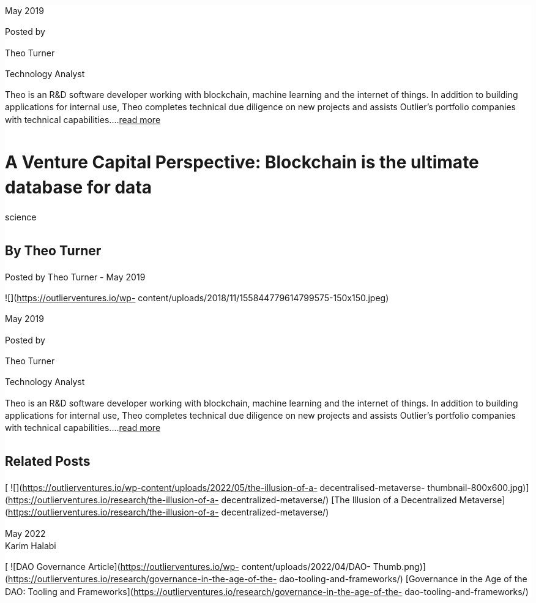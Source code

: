 May 2019

Posted by

Theo Turner

Technology Analyst

Theo is an R&D software developer working with blockchain, machine learning
and the internet of things. In addition to building applications for internal
use, Theo completes technical due diligence on new projects and assists
Outlier’s portfolio companies with technical capabilities....[read
more](https://outlierventures.io/?post_type=team&p=3187)

# A Venture Capital Perspective: Blockchain is the ultimate database for data
science

## By Theo Turner

Posted by Theo Turner - May 2019

![](https://outlierventures.io/wp-
content/uploads/2018/11/155844779614799575-150x150.jpeg)

May 2019

Posted by

Theo Turner

Technology Analyst

Theo is an R&D software developer working with blockchain, machine learning
and the internet of things. In addition to building applications for internal
use, Theo completes technical due diligence on new projects and assists
Outlier’s portfolio companies with technical capabilities....[read
more](https://outlierventures.io/?post_type=team&p=3187)

## Related Posts

[ ![](https://outlierventures.io/wp-content/uploads/2022/05/the-illusion-of-a-
decentralised-metaverse-
thumbnail-800x600.jpg)](https://outlierventures.io/research/the-illusion-of-a-
decentralized-metaverse/) [The Illusion of a Decentralized
Metaverse](https://outlierventures.io/research/the-illusion-of-a-
decentralized-metaverse/)

May 2022  
Karim Halabi

[ ![DAO Governance Article](https://outlierventures.io/wp-
content/uploads/2022/04/DAO-
Thumb.png)](https://outlierventures.io/research/governance-in-the-age-of-the-
dao-tooling-and-frameworks/) [Governance in the Age of the DAO: Tooling and
Frameworks](https://outlierventures.io/research/governance-in-the-age-of-the-
dao-tooling-and-frameworks/)
